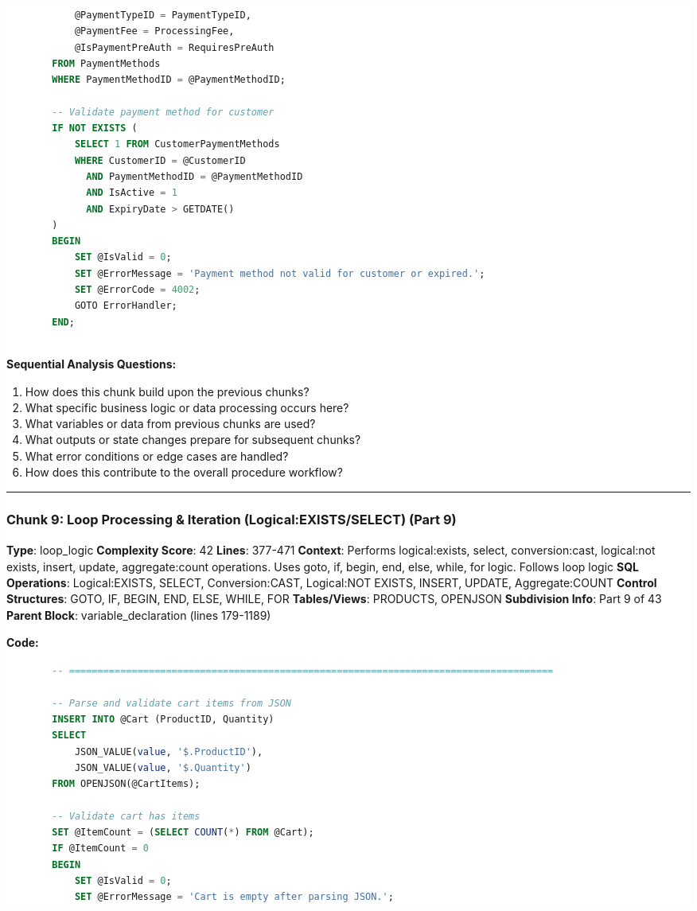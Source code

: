 ```sql
            @PaymentTypeID = PaymentTypeID,
            @PaymentFee = ProcessingFee,
            @IsPaymentPreAuth = RequiresPreAuth
        FROM PaymentMethods 
        WHERE PaymentMethodID = @PaymentMethodID;
        
        -- Validate payment method for customer
        IF NOT EXISTS (
            SELECT 1 FROM CustomerPaymentMethods 
            WHERE CustomerID = @CustomerID 
              AND PaymentMethodID = @PaymentMethodID 
              AND IsActive = 1
              AND ExpiryDate > GETDATE()
        )
        BEGIN
            SET @IsValid = 0;
            SET @ErrorMessage = 'Payment method not valid for customer or expired.';
            SET @ErrorCode = 4002;
            GOTO ErrorHandler;
        END;
        
```

**Sequential Analysis Questions:**
1. How does this chunk build upon the previous chunks?
2. What specific business logic or data processing occurs here?
3. What variables or data from previous chunks are used?
4. What outputs or state changes prepare for subsequent chunks?
5. What error conditions or edge cases are handled?
6. How does this contribute to the overall procedure workflow?

---

### Chunk 9: Loop Processing & Iteration (Logical:EXISTS/SELECT) (Part 9)
**Type**: loop_logic
**Complexity Score**: 42
**Lines**: 377-471
**Context**: Performs logical:exists, select, conversion:cast, logical:not exists, insert, update, aggregate:count operations. Uses goto, if, begin, end, else, while, for logic. Follows loop logic
**SQL Operations**: Logical:EXISTS, SELECT, Conversion:CAST, Logical:NOT EXISTS, INSERT, UPDATE, Aggregate:COUNT
**Control Structures**: GOTO, IF, BEGIN, END, ELSE, WHILE, FOR
**Tables/Views**: PRODUCTS, OPENJSON
**Subdivision Info**: Part 9 of 43
**Parent Block**: variable_declaration (lines 179-1189)

**Code:**
```sql
        -- =====================================================================================
        
        -- Parse and validate cart items from JSON
        INSERT INTO @Cart (ProductID, Quantity)
        SELECT 
            JSON_VALUE(value, '$.ProductID'),
            JSON_VALUE(value, '$.Quantity')
        FROM OPENJSON(@CartItems);
        
        -- Validate cart has items
        SET @ItemCount = (SELECT COUNT(*) FROM @Cart);
        IF @ItemCount = 0
        BEGIN
            SET @IsValid = 0;
            SET @ErrorMessage = 'Cart is empty after parsing JSON.';
```